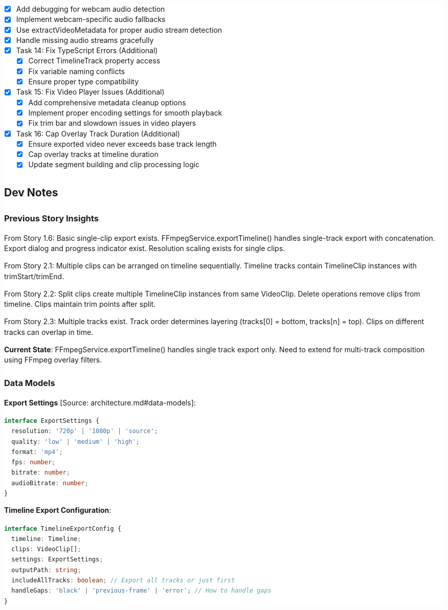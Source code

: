  - [x] Add debugging for webcam audio detection
  - [x] Implement webcam-specific audio fallbacks
  - [x] Use extractVideoMetadata for proper audio stream detection
  - [x] Handle missing audio streams gracefully
- [x] Task 14: Fix TypeScript Errors (Additional)
  - [x] Correct TimelineTrack property access
  - [x] Fix variable naming conflicts
  - [x] Ensure proper type compatibility
- [x] Task 15: Fix Video Player Issues (Additional)
  - [x] Add comprehensive metadata cleanup options
  - [x] Implement proper encoding settings for smooth playback
  - [x] Fix trim bar and slowdown issues in video players
- [x] Task 16: Cap Overlay Track Duration (Additional)
  - [x] Ensure exported video never exceeds base track length
  - [x] Cap overlay tracks at timeline duration
  - [x] Update segment building and clip processing logic

## Dev Notes

### Previous Story Insights
From Story 1.6: Basic single-clip export exists. FFmpegService.exportTimeline() handles single-track export with concatenation. Export dialog and progress indicator exist. Resolution scaling exists for single clips.

From Story 2.1: Multiple clips can be arranged on timeline sequentially. Timeline tracks contain TimelineClip instances with trimStart/trimEnd.

From Story 2.2: Split clips create multiple TimelineClip instances from same VideoClip. Delete operations remove clips from timeline. Clips maintain trim points after split.

From Story 2.3: Multiple tracks exist. Track order determines layering (tracks[0] = bottom, tracks[n] = top). Clips on different tracks can overlap in time.

**Current State**: FFmpegService.exportTimeline() handles single track export only. Need to extend for multi-track composition using FFmpeg overlay filters.

### Data Models
**Export Settings** [Source: architecture.md#data-models]:
```typescript
interface ExportSettings {
  resolution: '720p' | '1080p' | 'source';
  quality: 'low' | 'medium' | 'high';
  format: 'mp4';
  fps: number;
  bitrate: number;
  audioBitrate: number;
}
```

**Timeline Export Configuration**:
```typescript
interface TimelineExportConfig {
  timeline: Timeline;
  clips: VideoClip[];
  settings: ExportSettings;
  outputPath: string;
  includeAllTracks: boolean; // Export all tracks or just first
  handleGaps: 'black' | 'previous-frame' | 'error'; // How to handle gaps
}
```
